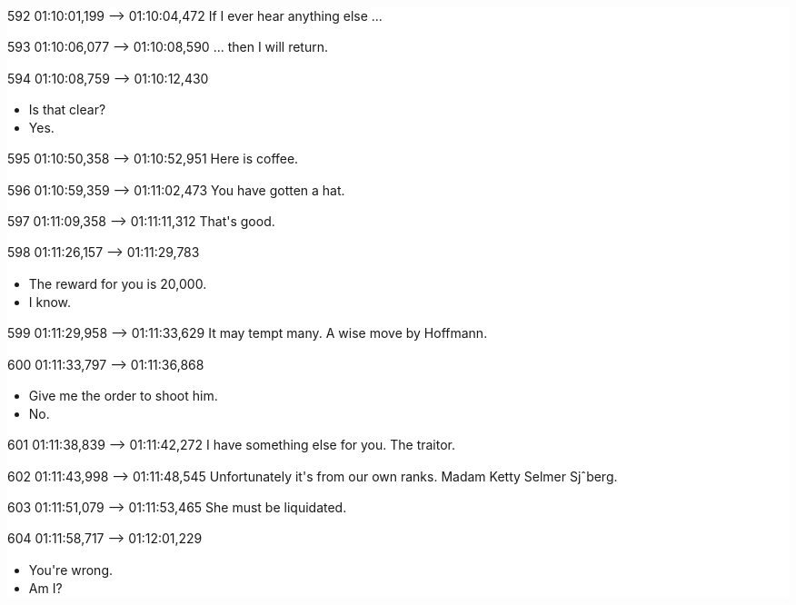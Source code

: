 592
01:10:01,199 --> 01:10:04,472
If I ever hear anything else ...

593
01:10:06,077 --> 01:10:08,590
... then I will return.

594
01:10:08,759 --> 01:10:12,430
- Is that clear?
- Yes.

595
01:10:50,358 --> 01:10:52,951
Here is coffee.

596
01:10:59,359 --> 01:11:02,473
You have gotten a hat.

597
01:11:09,358 --> 01:11:11,312
That's good.

598
01:11:26,157 --> 01:11:29,783
- The reward for you is 20,000.
- I know.

599
01:11:29,958 --> 01:11:33,629
It may tempt many.
A wise move by Hoffmann.

600
01:11:33,797 --> 01:11:36,868
- Give me the order to shoot him.
- No.

601
01:11:38,839 --> 01:11:42,272
I have something else for you.
The traitor.

602
01:11:43,998 --> 01:11:48,545
Unfortunately it's from our own ranks.
Madam Ketty Selmer Sjˆberg.

603
01:11:51,079 --> 01:11:53,465
She must be liquidated.

604
01:11:58,717 --> 01:12:01,229
- You're wrong.
- Am I?
